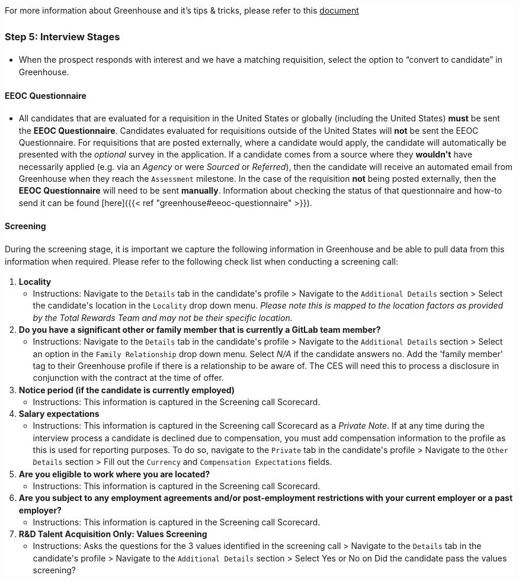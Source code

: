 For more information about Greenhouse and it’s tips & tricks, please refer to this [document](https://docs.google.com/document/d/1BbO5v_IJEq4QR9KpI7T3fSCwdCapVOZCyNgEk6MYO0s/edit)

### **Step 5: Interview Stages**

- When the prospect responds with interest and we have a matching requisition, select the option to “convert to candidate” in Greenhouse.

#### EEOC Questionnaire

- All candidates that are evaluated for a requisition in the United States or globally (including the United States) **must** be sent the **EEOC Questionnaire**. Candidates evaluated for requisitions outside of the United States will **not** be sent the EEOC Questionnaire. For requisitions that are posted externally, where a candidate would apply, the candidate will automatically be presented with the *optional* survey in the application. If a candidate comes from a source where they **wouldn't** have necessarily applied (e.g. via an *Agency* or were *Sourced* or *Referred*), then the candidate will receive an automated email from Greenhouse when they reach the `Assessment` milestone. In the case of the requisition **not** being posted externally, then the **EEOC Questionnaire** will need to be sent **manually**. Information about checking the status of that questionnaire and how-to send it can be found [here]({{< ref "greenhouse#eeoc-questionnaire" >}}).

#### Screening

During the screening stage, it is important we capture the following information in Greenhouse and be able to pull data from this information when required. Please refer to the following check list when conducting a screening call:

1. **Locality**
     - Instructions: Navigate to the `Details` tab in the candidate's profile > Navigate to the `Additional Details` section > Select the candidate's location in the `Locality` drop down menu. *Please note this is mapped to the location factors as provided by the Total Rewards Team and may not be their specific location.*
1. **Do you have a significant other or family member that is currently a GitLab team member?**
     - Instructions: Navigate to the `Details` tab in the candidate's profile > Navigate to the `Additional Details` section > Select an option in the `Family Relationship` drop down menu. Select *N/A* if the candidate answers no. Add the 'family member' tag to their Greenhouse profile if there is a relationship to be aware of. The CES will need this to process a disclosure in conjunction with the contract at the time of offer.
1. **Notice period (if the candidate is currently employed)**
     - Instructions: This information is captured in the Screening call Scorecard.
1. **Salary expectations**
     - Instructions: This information is captured in the Screening call Scorecard as a *Private Note*.
If at any time during the interview process a candidate is declined due to compensation, you must add compensation information to the profile as this is used for reporting purposes. To do so, navigate to the `Private` tab in the candidate's profile > Navigate to the `Other Details` section > Fill out the `Currency` and `Compensation Expectations` fields.
1. **Are you eligible to work where you are located?**
     - Instructions: This information is captured in the Screening call Scorecard.
1. **Are you subject to any employment agreements and/or post-employment restrictions with your current employer or a past employer?**
     - Instructions: This information is captured in the Screening call Scorecard.
1. **R&D Talent Acquisition Only: Values Screening**
     - Instructions: Asks the questions for the 3 values identified in the screening call > Navigate to the `Details` tab in the candidate's profile > Navigate to the `Additional Details` section > Select Yes or No on Did the candidate pass the values screening?
